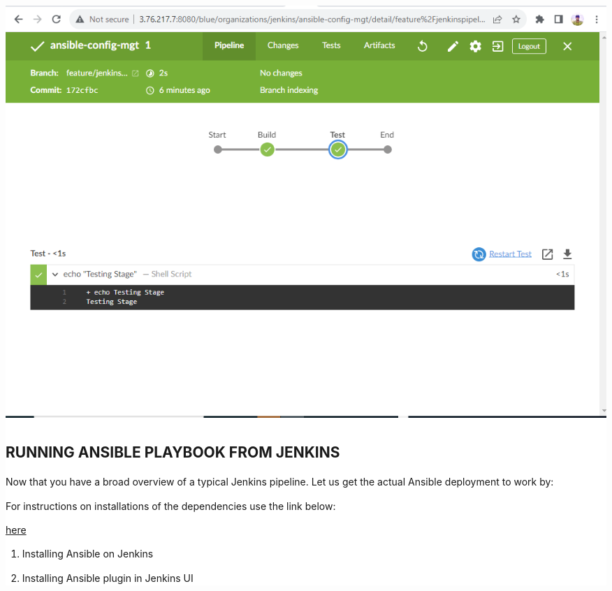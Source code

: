 ![the view](.//images/11.png)

## RUNNING ANSIBLE PLAYBOOK FROM JENKINS

Now that you have a broad overview of a typical Jenkins pipeline. Let us get the actual Ansible deployment to work by:

For instructions on installations of the dependencies use the link below:

[here](https://github.com/Tonybesto/ansible-config/blob/main/README.md)

1. Installing Ansible on Jenkins

2. Installing Ansible plugin in Jenkins UI
